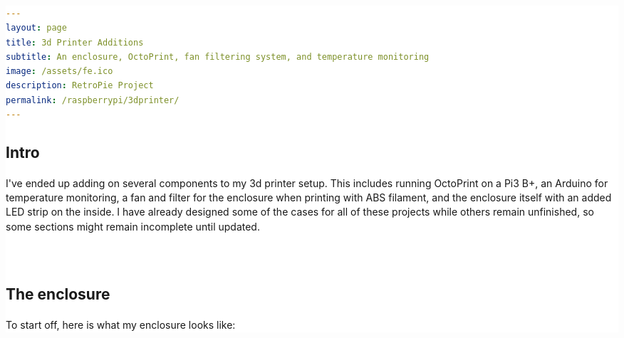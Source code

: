```yaml
---
layout: page
title: 3d Printer Additions
subtitle: An enclosure, OctoPrint, fan filtering system, and temperature monitoring
image: /assets/fe.ico
description: RetroPie Project
permalink: /raspberrypi/3dprinter/
---
```



<head>
  <link rel="stylesheet" type="text/css" href="/styles/embedded_videos_and_stls.css">
</head>


## Intro
I've ended up adding on several components to my 3d printer setup. This includes running OctoPrint on a Pi3 B+, an Arduino for temperature monitoring, a fan and filter for the enclosure when printing with ABS filament, and the enclosure itself with an added LED strip on the inside. I have already designed some of the cases for all of these projects while others remain unfinished, so some sections might remain incomplete until updated.
<br><br><br>

## The enclosure
To start off, here is what my enclosure looks like:<br>
<center>